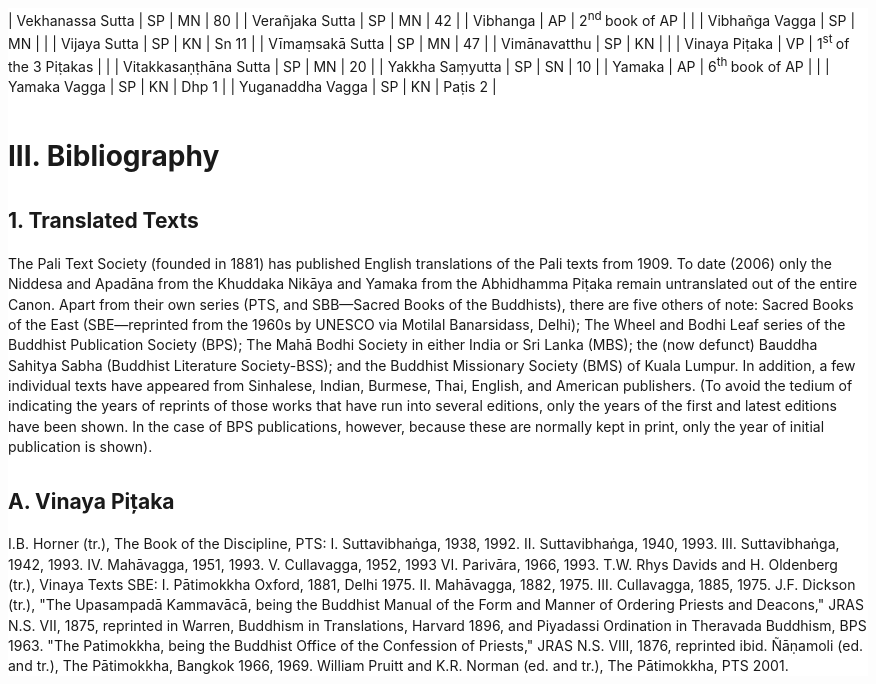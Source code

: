 | Vekhanassa Sutta | SP | MN | 80 |
| Verañjaka Sutta | SP | MN | 42 |
| Vibhanga | AP | $2^{\text {nd }}$ book of AP |  |
| Vibhañga Vagga | SP | MN |  |
| Vijaya Sutta | SP | KN | Sn 11 |
| Vīmaṃsakā Sutta | SP | MN | 47 |
| Vimānavatthu | SP | KN |  |
| Vinaya Piṭaka | VP | $1^{\text {st }}$ of the 3 Piṭakas |  |
| Vitakkasaṇṭhāna Sutta | SP | MN | 20 |
| Yakkha Saṃyutta | SP | SN | 10 |
| Yamaka | AP | $6^{\text {th }}$ book of AP |  |
| Yamaka Vagga | SP | KN | Dhp 1 |
| Yuganaddha Vagga | SP | KN | Paṭis 2 |
# III. Bibliography 

## 1. Translated Texts

The Pali Text Society (founded in 1881) has published English translations of the Pali texts from 1909. To date (2006) only the Niddesa and Apadāna from the Khuddaka Nikāya and Yamaka from the Abhidhamma Piṭaka remain untranslated out of the entire Canon. Apart from their own series (PTS, and SBB—Sacred Books of the Buddhists), there are five others of note: Sacred Books of the East (SBE—reprinted from the 1960s by UNESCO via Motilal Banarsidass, Delhi); The Wheel and Bodhi Leaf series of the Buddhist Publication Society (BPS); The Mahā Bodhi Society in either India or Sri Lanka (MBS); the (now defunct) Bauddha Sahitya Sabha (Buddhist Literature Society-BSS); and the Buddhist Missionary Society (BMS) of Kuala Lumpur. In addition, a few individual texts have appeared from Sinhalese, Indian, Burmese, Thai, English, and American publishers.
(To avoid the tedium of indicating the years of reprints of those works that have run into several editions, only the years of the first and latest editions have been shown. In the case of BPS publications, however, because these are normally kept in print, only the year of initial publication is shown).

## A. Vinaya Pițaka

I.B. Horner (tr.), The Book of the Discipline, PTS:
I. Suttavibhaṅga, 1938, 1992.
II. Suttavibhaṅga, 1940, 1993.
III. Suttavibhaṅga, 1942, 1993.
IV. Mahāvagga, 1951, 1993.
V. Cullavagga, 1952, 1993
VI. Parivāra, 1966, 1993.
T.W. Rhys Davids and H. Oldenberg (tr.), Vinaya Texts SBE:
I. Pātimokkha Oxford, 1881, Delhi 1975.
II. Mahāvagga, 1882, 1975.
III. Cullavagga, 1885, 1975.
J.F. Dickson (tr.), "The Upasampadā Kammavācā, being the Buddhist Manual of the Form and Manner of Ordering Priests and Deacons," JRAS N.S. VII, 1875, reprinted in Warren, Buddhism in Translations, Harvard 1896, and Piyadassi Ordination in Theravada Buddhism, BPS 1963.
"The Patimokkha, being the Buddhist Office of the Confession of Priests," JRAS N.S. VIII, 1876, reprinted ibid.
Ñāṇamoli (ed. and tr.), The Pātimokkha, Bangkok 1966, 1969.
William Pruitt and K.R. Norman (ed. and tr.), The Pātimokkha, PTS 2001.